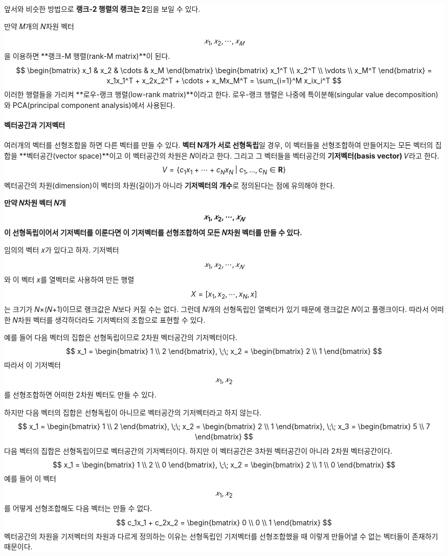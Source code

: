 
앞서와 비슷한 방법으로 **랭크-2 행렬의 랭크는 2**임을 보일 수 있다.

만약 𝑀개의 𝑁차원 벡터 $$𝑥_1,𝑥_2,⋯,𝑥_𝑀$$을 이용하면 **랭크-M 행렬(rank-M matrix)**이 된다.
$$
\begin{bmatrix} x_1 & x_2 & \cdots & x_M \end{bmatrix}
\begin{bmatrix} x_1^T \\ x_2^T \\ \vdots \\ x_M^T \end{bmatrix}
= x_1x_1^T + x_2x_2^T + \cdots + x_Mx_M^T
= \sum_{i=1}^M x_ix_i^T
$$
이러한 행렬들을 가리켜 **로우-랭크 행렬(low-rank matrix)**이라고 한다. 로우-랭크 행렬은 나중에 특이분해(singular value decomposition)와 PCA(principal component analysis)에서 사용된다.

#### 벡터공간과 기저벡터

여러개의 벡터를 선형조합을 하면 다른 벡터를 만들 수 있다. **벡터 N개가 서로 선형독립**일 경우, 이 벡터들을 선형조합하여 만들어지는 모든 벡터의 집합을 **벡터공간(vector space)**이고 이 벡터공간의 차원은 𝑁이라고 한다. 그리고 그 벡터들을 벡터공간의 **기저벡터(basis vector)** 𝑉라고 한다.
$$
V = \{ c_1x_1 + \cdots + c_Nx_N \; \vert \; c_1, \ldots, c_N \in \mathbf{R} \}
$$
벡터공간의 차원(dimension)이 벡터의 차원(길이)가 아니라 **기저벡터의 개수**로 정의된다는 점에 유의해야 한다.

**만약 𝑁차원 벡터 𝑁개 $$𝑥_1,𝑥_2,⋯,𝑥_𝑁$$이 선형독립이어서 기저벡터를 이룬다면 이 기저벡터를 선형조합하여 모든 𝑁차원 벡터를 만들 수 있다.**

임의의 벡터 𝑥가 있다고 하자. 기저벡터 $$𝑥_1,𝑥_2,⋯,𝑥_𝑁$$와 이 벡터 𝑥를 열벡터로 사용하여 만든 행렬
$$
X = \left[ x_1, x_2, \cdots, x_N, x \right]
$$
는 크기가 𝑁×(𝑁+1)이므로 랭크값은 𝑁보다 커질 수는 없다. 그런데 𝑁개의 선형독립인 열벡터가 있기 때문에 랭크값은 𝑁이고 풀랭크이다. 따라서 어떠한 𝑁차원 벡터를 생각하더라도 기저벡터의 조합으로 표현할 수 있다.

예를 들어 다음 벡터의 집합은 선형독립이므로 2차원 벡터공간의 기저벡터이다.
$$
x_1 = \begin{bmatrix} 1 \\ 2 \end{bmatrix}, \;\;
x_2 = \begin{bmatrix} 2 \\ 1 \end{bmatrix}
$$
따라서 이 기저벡터 $${𝑥_1,𝑥_2}$$를 선형조합하면 어떠한 2차원 벡터도 만들 수 있다.

하지만 다음 벡터의 집합은 선형독립이 아니므로 벡터공간의 기저벡터라고 하지 않는다.
$$
x_1 = \begin{bmatrix} 1 \\ 2 \end{bmatrix}, \;\;
x_2 = \begin{bmatrix} 2 \\ 1 \end{bmatrix}, \;\;
x_3 = \begin{bmatrix} 5 \\ 7 \end{bmatrix}
$$
다음 벡터의 집합은 선형독립이므로 벡터공간의 기저벡터이다. 하지만 이 벡터공간은 3차원 벡터공간이 아니라 2차원 벡터공간이다.
$$
x_1 = \begin{bmatrix} 1 \\ 2 \\ 0 \end{bmatrix}, \;\;
x_2 = \begin{bmatrix} 2 \\ 1 \\ 0 \end{bmatrix}
$$
예를 들어 이 벡터 $$𝑥_1,𝑥_2$$를 어떻게 선형조합해도 다음 벡터는 만들 수 없다.
$$
c_1x_1 + c_2x_2 = 
\begin{bmatrix} 0 \\ 0 \\ 1 \end{bmatrix}
$$
벡터공간의 차원을 기저벡터의 차원과 다르게 정의하는 이유는 선형독립인 기저벡터를 선형조합했을 때 이렇게 만들어낼 수 없는 벡터들이 존재하기 때문이다.
